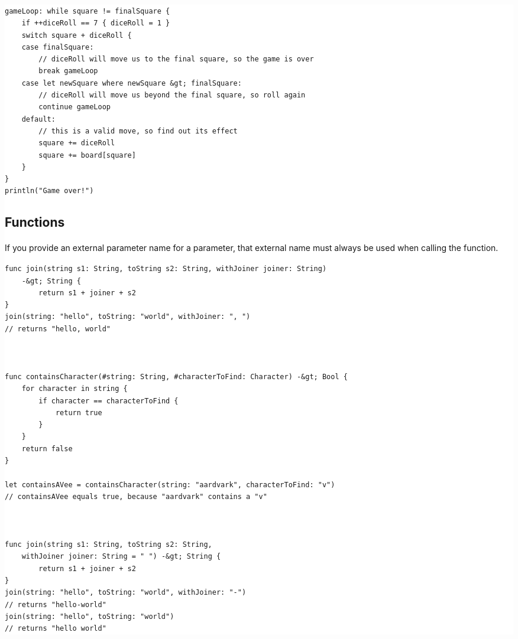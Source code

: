 
    gameLoop: while square != finalSquare {
        if ++diceRoll == 7 { diceRoll = 1 }
        switch square + diceRoll {
        case finalSquare:
            // diceRoll will move us to the final square, so the game is over
            break gameLoop
        case let newSquare where newSquare &gt; finalSquare:
            // diceRoll will move us beyond the final square, so roll again
            continue gameLoop
        default:
            // this is a valid move, so find out its effect
            square += diceRoll
            square += board[square]
        }
    }
    println("Game over!")


## Functions
<a name="Function"></a>

If you provide an external parameter name for a parameter, that external name must always be used when calling the function.


    func join(string s1: String, toString s2: String, withJoiner joiner: String)
        -&gt; String {
            return s1 + joiner + s2
    }
    join(string: "hello", toString: "world", withJoiner: ", ")
    // returns "hello, world"



    func containsCharacter(#string: String, #characterToFind: Character) -&gt; Bool {
        for character in string {
            if character == characterToFind {
                return true
            }
        }
        return false
    }

    let containsAVee = containsCharacter(string: "aardvark", characterToFind: "v")
    // containsAVee equals true, because "aardvark" contains a "v"



    func join(string s1: String, toString s2: String,
        withJoiner joiner: String = " ") -&gt; String {
            return s1 + joiner + s2
    }
    join(string: "hello", toString: "world", withJoiner: "-")
    // returns "hello-world"
    join(string: "hello", toString: "world")
    // returns "hello world"
